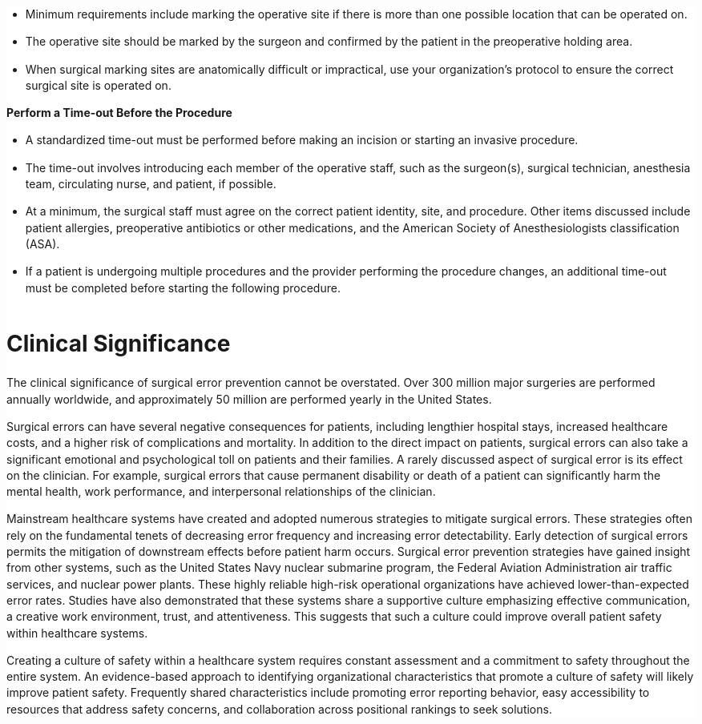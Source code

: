 - Minimum requirements include marking the operative site if there is more than one possible location that can be operated on.

- The operative site should be marked by the surgeon and confirmed by the patient in the preoperative holding area.

- When surgical marking sites are anatomically difficult or impractical, use your organization’s protocol to ensure the correct surgical site is operated on.

**Perform a Time-out Before the Procedure**

- A standardized time-out must be performed before making an incision or starting an invasive procedure.

- The time-out involves introducing each member of the operative staff, such as the surgeon(s), surgical technician, anesthesia team, circulating nurse, and patient, if possible.

- At a minimum, the surgical staff must agree on the correct patient identity, site, and procedure. Other items discussed include patient allergies, preoperative antibiotics or other medications, and the American Society of Anesthesiologists classification (ASA).

- If a patient is undergoing multiple procedures and the provider performing the procedure changes, an additional time-out must be completed before starting the following procedure.

# Clinical Significance

The clinical significance of surgical error prevention cannot be overstated. Over 300 million major surgeries are performed annually worldwide, and approximately 50 million are performed yearly in the United States.

Surgical errors can have several negative consequences for patients, including lengthier hospital stays, increased healthcare costs, and a higher risk of complications and mortality. In addition to the direct impact on patients, surgical errors can also take a significant emotional and psychological toll on patients and their families. A rarely discussed aspect of surgical error is its effect on the clinician. For example, surgical errors that cause permanent disability or death of a patient can significantly harm the mental health, work performance, and interpersonal relationships of the clinician.

Mainstream healthcare systems have created and adopted numerous strategies to mitigate surgical errors. These strategies often rely on the fundamental tenets of decreasing error frequency and increasing error detectability. Early detection of surgical errors permits the mitigation of downstream effects before patient harm occurs. Surgical error prevention strategies have gained insight from other systems, such as the United States Navy nuclear submarine program, the Federal Aviation Administration air traffic services, and nuclear power plants. These highly reliable high-risk operational organizations have achieved lower-than-expected error rates. Studies have also demonstrated that these systems share a supportive culture emphasizing effective communication, a creative work environment, trust, and attentiveness. This suggests that such a culture could improve overall patient safety within healthcare systems.

Creating a culture of safety within a healthcare system requires constant assessment and a commitment to safety throughout the entire system. An evidence-based approach to identifying organizational characteristics that promote a culture of safety will likely improve patient safety. Frequently shared characteristics include promoting error reporting behavior, easy accessibility to resources that address safety concerns, and collaboration across positional rankings to seek solutions.
